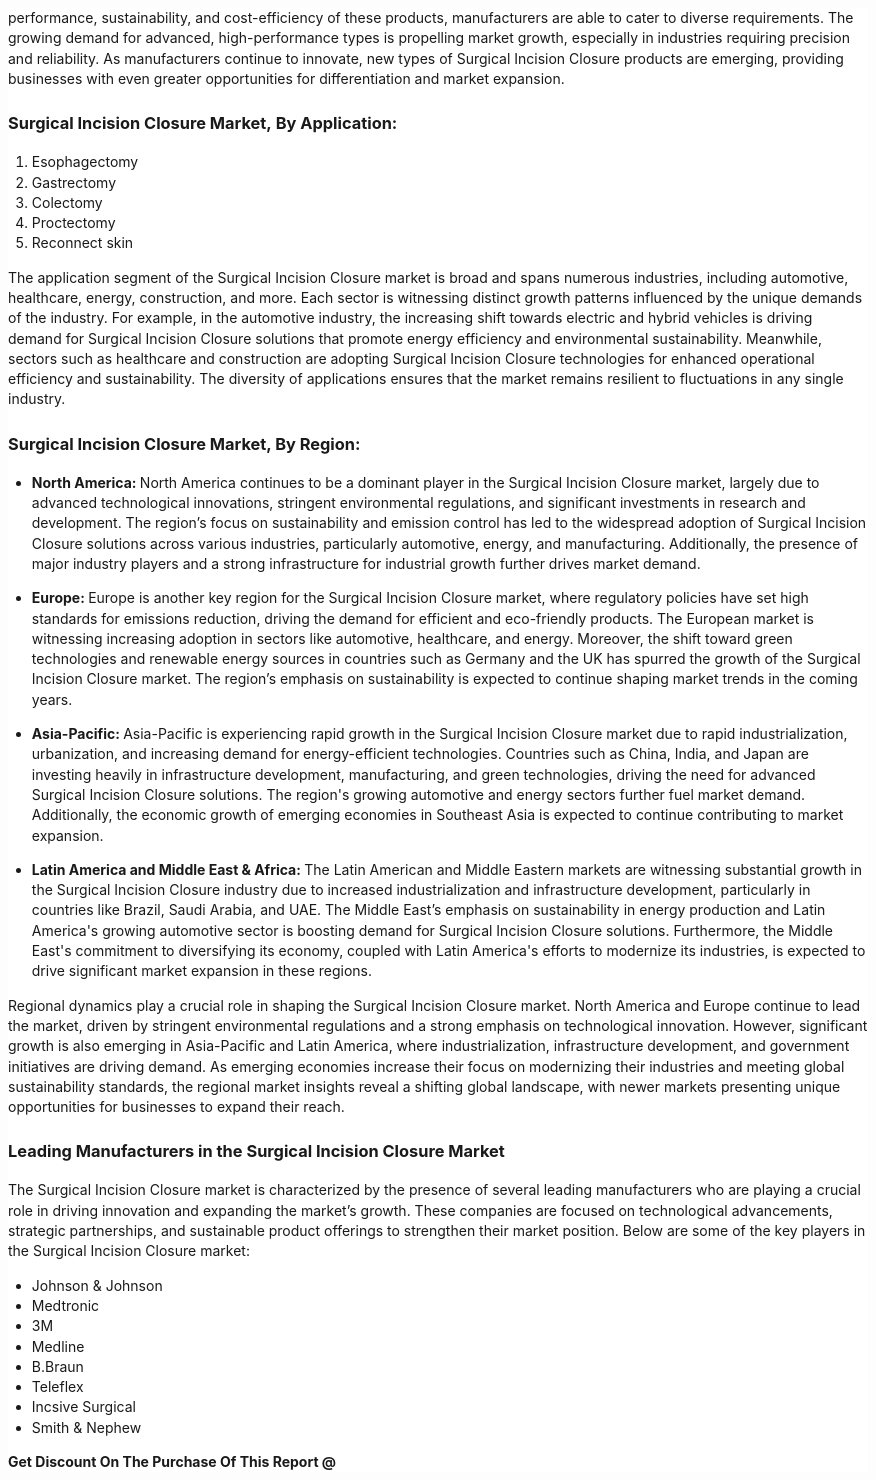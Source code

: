 performance, sustainability, and cost-efficiency of these products, manufacturers are able to cater to diverse requirements. The growing demand for advanced, high-performance types is propelling market growth, especially in industries requiring precision and reliability. As manufacturers continue to innovate, new types of Surgical Incision Closure products are emerging, providing businesses with even greater opportunities for differentiation and market expansion.</p><h3>Surgical Incision Closure Market,&nbsp;By Application:</h3><ol><li>Esophagectomy<li> Gastrectomy<li> Colectomy<li> Proctectomy<li> Reconnect skin</li></ol><p>The application segment of the Surgical Incision Closure market is broad and spans numerous industries, including automotive, healthcare, energy, construction, and more. Each sector is witnessing distinct growth patterns influenced by the unique demands of the industry. For example, in the automotive industry, the increasing shift towards electric and hybrid vehicles is driving demand for Surgical Incision Closure solutions that promote energy efficiency and environmental sustainability. Meanwhile, sectors such as healthcare and construction are adopting Surgical Incision Closure technologies for enhanced operational efficiency and sustainability. The diversity of applications ensures that the market remains resilient to fluctuations in any single industry.</p><h3>Surgical Incision Closure Market, By Region:</h3><ul><li><p><strong>North America:&nbsp;</strong>North America continues to be a dominant player in the Surgical Incision Closure market, largely due to advanced technological innovations, stringent environmental regulations, and significant investments in research and development. The region&rsquo;s focus on sustainability and emission control has led to the widespread adoption of Surgical Incision Closure solutions across various industries, particularly automotive, energy, and manufacturing. Additionally, the presence of major industry players and a strong infrastructure for industrial growth further drives market demand.</p></li><li><p><strong><strong>Europe:&nbsp;</strong></strong>Europe is another key region for the Surgical Incision Closure market, where regulatory policies have set high standards for emissions reduction, driving the demand for efficient and eco-friendly products. The European market is witnessing increasing adoption in sectors like automotive, healthcare, and energy. Moreover, the shift toward green technologies and renewable energy sources in countries such as Germany and the UK has spurred the growth of the Surgical Incision Closure market. The region&rsquo;s emphasis on sustainability is expected to continue shaping market trends in the coming years.</p></li><li><p><strong><strong>Asia-Pacific:&nbsp;</strong></strong>Asia-Pacific is experiencing rapid growth in the Surgical Incision Closure market due to rapid industrialization, urbanization, and increasing demand for energy-efficient technologies. Countries such as China, India, and Japan are investing heavily in infrastructure development, manufacturing, and green technologies, driving the need for advanced Surgical Incision Closure solutions. The region's growing automotive and energy sectors further fuel market demand. Additionally, the economic growth of emerging economies in Southeast Asia is expected to continue contributing to market expansion.</p></li><li><p><strong><strong>Latin America and Middle East &amp; Africa:&nbsp;</strong></strong>The Latin American and Middle Eastern markets are witnessing substantial growth in the Surgical Incision Closure industry due to increased industrialization and infrastructure development, particularly in countries like Brazil, Saudi Arabia, and UAE. The Middle East&rsquo;s emphasis on sustainability in energy production and Latin America's growing automotive sector is boosting demand for Surgical Incision Closure solutions. Furthermore, the Middle East's commitment to diversifying its economy, coupled with Latin America's efforts to modernize its industries, is expected to drive significant market expansion in these regions.</p></li></ul><p>Regional dynamics play a crucial role in shaping the Surgical Incision Closure market. North America and Europe continue to lead the market, driven by stringent environmental regulations and a strong emphasis on technological innovation. However, significant growth is also emerging in Asia-Pacific and Latin America, where industrialization, infrastructure development, and government initiatives are driving demand. As emerging economies increase their focus on modernizing their industries and meeting global sustainability standards, the regional market insights reveal a shifting global landscape, with newer markets presenting unique opportunities for businesses to expand their reach.</p><h3><strong>Leading Manufacturers in the Surgical Incision Closure Market</strong></h3><p>The Surgical Incision Closure market is characterized by the presence of several leading manufacturers who are playing a crucial role in driving innovation and expanding the market&rsquo;s growth. These companies are focused on technological advancements, strategic partnerships, and sustainable product offerings to strengthen their market position. Below are some of the key players in the Surgical Incision Closure market:</p></div><div class="article-main__content" data-test-id="publishing-text-block"><ul><li><span class="">Johnson & Johnson<li> Medtronic<li> 3M<li> Medline<li> B.Braun<li> Teleflex<li> Incsive Surgical<li> Smith & Nephew</span></li></ul></div><div class="article-main__content" data-test-id="publishing-text-block"><p><span class="font-[700]"><strong>Get Discount On The Purchase Of This Report @</strong>